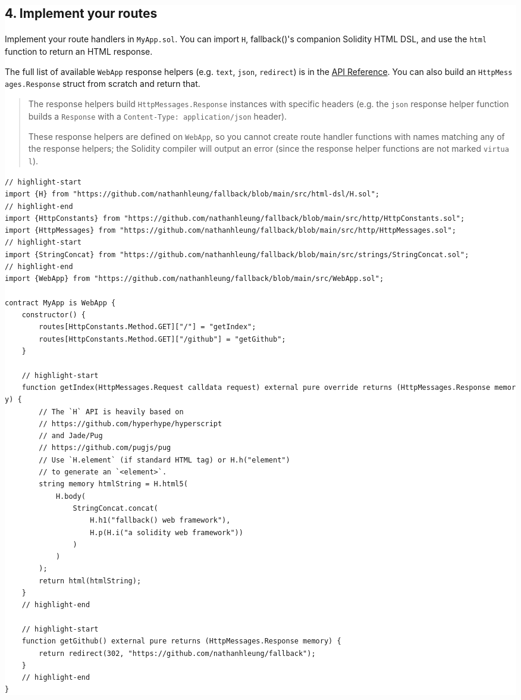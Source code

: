 ## 4. Implement your routes

Implement your route handlers in `MyApp.sol`. You can import `H`, fallback()'s companion Solidity HTML DSL, and use the `html` function to return an HTML response.

The full list of available `WebApp` response helpers (e.g. `text`, `json`, `redirect`) is in the [API Reference](/docs/api). You can also build an `HttpMessages.Response` struct from scratch and return that.

> The response helpers build `HttpMessages.Response` instances with specific headers (e.g. the `json` response helper function builds a `Response` with a `Content-Type: application/json` header).
>
> These response helpers are defined on `WebApp`, so you cannot create route handler functions with names matching any of the response helpers; the Solidity compiler will output an error (since the response helper functions are not marked `virtual`).

```solidity title="MyApp.sol" showLineNumbers
// highlight-start
import {H} from "https://github.com/nathanhleung/fallback/blob/main/src/html-dsl/H.sol";
// highlight-end
import {HttpConstants} from "https://github.com/nathanhleung/fallback/blob/main/src/http/HttpConstants.sol";
import {HttpMessages} from "https://github.com/nathanhleung/fallback/blob/main/src/http/HttpMessages.sol";
// highlight-start
import {StringConcat} from "https://github.com/nathanhleung/fallback/blob/main/src/strings/StringConcat.sol";
// highlight-end
import {WebApp} from "https://github.com/nathanhleung/fallback/blob/main/src/WebApp.sol";

contract MyApp is WebApp {
    constructor() {
        routes[HttpConstants.Method.GET]["/"] = "getIndex";
        routes[HttpConstants.Method.GET]["/github"] = "getGithub";
    }

    // highlight-start
    function getIndex(HttpMessages.Request calldata request) external pure override returns (HttpMessages.Response memory) {
        // The `H` API is heavily based on
        // https://github.com/hyperhype/hyperscript
        // and Jade/Pug
        // https://github.com/pugjs/pug
        // Use `H.element` (if standard HTML tag) or H.h("element")
        // to generate an `<element>`.
        string memory htmlString = H.html5(
            H.body(
                StringConcat.concat(
                    H.h1("fallback() web framework"),
                    H.p(H.i("a solidity web framework"))
                )
            )
        );
        return html(htmlString);
    }
    // highlight-end

    // highlight-start
    function getGithub() external pure returns (HttpMessages.Response memory) {
        return redirect(302, "https://github.com/nathanhleung/fallback");
    }
    // highlight-end
}
```

